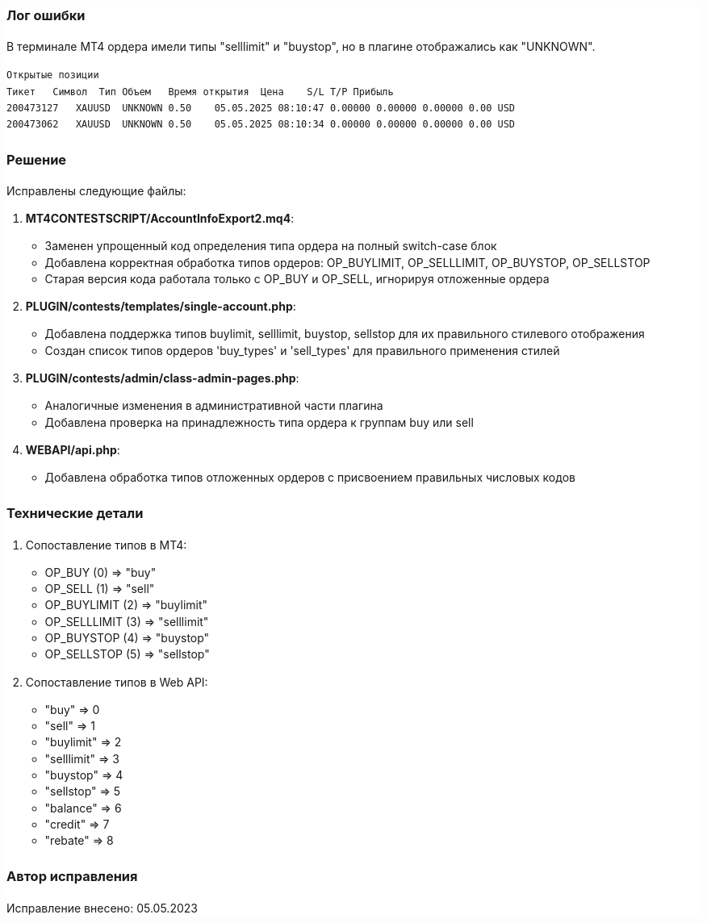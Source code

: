 ### Лог ошибки
В терминале MT4 ордера имели типы "selllimit" и "buystop", но в плагине отображались как "UNKNOWN".

```
Открытые позиции
Тикет	Символ	Тип	Объем	Время открытия	Цена	S/L	T/P	Прибыль
200473127	XAUUSD	UNKNOWN	0.50	05.05.2025 08:10:47	0.00000	0.00000	0.00000	0.00 USD
200473062	XAUUSD	UNKNOWN	0.50	05.05.2025 08:10:34	0.00000	0.00000	0.00000	0.00 USD
```

### Решение
Исправлены следующие файлы:

1. **MT4CONTESTSCRIPT/AccountInfoExport2.mq4**:
   - Заменен упрощенный код определения типа ордера на полный switch-case блок
   - Добавлена корректная обработка типов ордеров: OP_BUYLIMIT, OP_SELLLIMIT, OP_BUYSTOP, OP_SELLSTOP
   - Старая версия кода работала только с OP_BUY и OP_SELL, игнорируя отложенные ордера

2. **PLUGIN/contests/templates/single-account.php**:
   - Добавлена поддержка типов buylimit, selllimit, buystop, sellstop для их правильного стилевого отображения
   - Создан список типов ордеров 'buy_types' и 'sell_types' для правильного применения стилей

3. **PLUGIN/contests/admin/class-admin-pages.php**:
   - Аналогичные изменения в административной части плагина
   - Добавлена проверка на принадлежность типа ордера к группам buy или sell

4. **WEBAPI/api.php**:
   - Добавлена обработка типов отложенных ордеров с присвоением правильных числовых кодов

### Технические детали
1. Сопоставление типов в MT4:
   - OP_BUY (0) => "buy"
   - OP_SELL (1) => "sell"
   - OP_BUYLIMIT (2) => "buylimit"
   - OP_SELLLIMIT (3) => "selllimit"
   - OP_BUYSTOP (4) => "buystop"
   - OP_SELLSTOP (5) => "sellstop"

2. Сопоставление типов в Web API:
   - "buy" => 0
   - "sell" => 1
   - "buylimit" => 2
   - "selllimit" => 3
   - "buystop" => 4
   - "sellstop" => 5
   - "balance" => 6
   - "credit" => 7
   - "rebate" => 8

### Автор исправления
Исправление внесено: 05.05.2023

